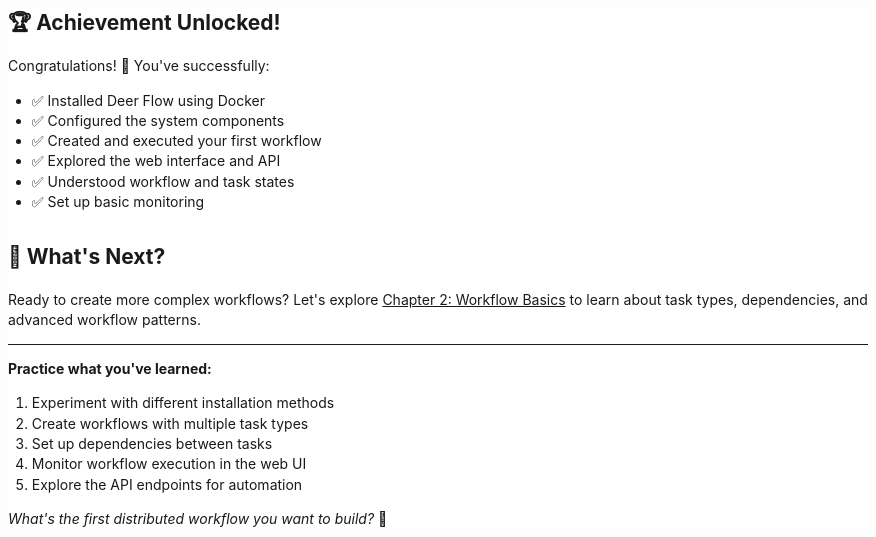 ## 🏆 Achievement Unlocked!

Congratulations! 🎉 You've successfully:

- ✅ Installed Deer Flow using Docker
- ✅ Configured the system components
- ✅ Created and executed your first workflow
- ✅ Explored the web interface and API
- ✅ Understood workflow and task states
- ✅ Set up basic monitoring

## 🚀 What's Next?

Ready to create more complex workflows? Let's explore [Chapter 2: Workflow Basics](02-workflow-basics.md) to learn about task types, dependencies, and advanced workflow patterns.

---

**Practice what you've learned:**
1. Experiment with different installation methods
2. Create workflows with multiple task types
3. Set up dependencies between tasks
4. Monitor workflow execution in the web UI
5. Explore the API endpoints for automation

*What's the first distributed workflow you want to build?* 🔀
